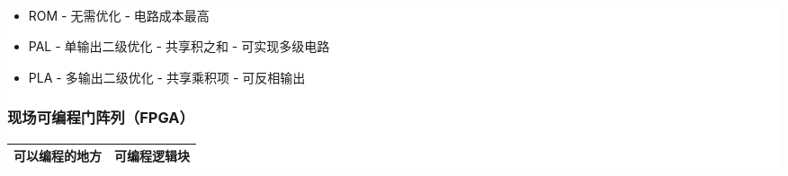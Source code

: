 - ROM -  无需优化 -  电路成本最高

- PAL -  单输出二级优化 -  共享积之和 -  可实现多级电路

- PLA -  多输出二级优化 -  共享乘积项 -  可反相输出

### 现场可编程门阵列（FPGA）

|                        可以编程的地方                        | 可编程逻辑块                                                 |
| :----------------------------------------------------------: | ------------------------------------------------------------ |